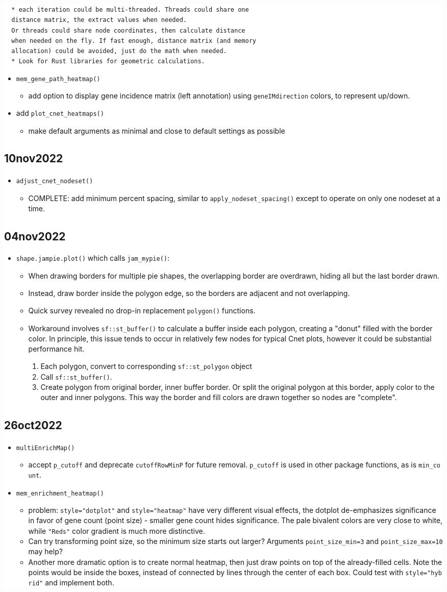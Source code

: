       * each iteration could be multi-threaded. Threads could share one
      distance matrix, the extract values when needed.
      Or threads could share node coordinates, then calculate distance
      when needed on the fly. If fast enough, distance matrix (and memory
      allocation) could be avoided, just do the math when needed.
      * Look for Rust libraries for geometric calculations.

* `mem_gene_path_heatmap()`

   * add option to display gene incidence matrix (left annotation)
   using `geneIMdirection` colors, to represent up/down.

* add `plot_cnet_heatmaps()`

   * make default arguments as minimal and close to default settings as possible


## 10nov2022

* `adjust_cnet_nodeset()`

   * COMPLETE: add minimum percent spacing, similar to `apply_nodeset_spacing()` except
   to operate on only one nodeset at a time.

## 04nov2022

* `shape.jampie.plot()` which calls `jam_mypie()`:

   * When drawing borders for multiple pie shapes, the overlapping border
   are overdrawn, hiding all but the last border drawn.
   * Instead, draw border inside the polygon edge, so the borders are
   adjacent and not overlapping.
   * Quick survey revealed no drop-in replacement `polygon()` functions.
   * Workaround involves `sf::st_buffer()` to calculate a buffer inside
   each polygon, creating a "donut" filled with the border color. In
   principle, this issue tends to occur in relatively few nodes for typical
   Cnet plots, however it could be substantial performance hit.
   
      1. Each polygon, convert to corresponding `sf::st_polygon` object
      2. Call `sf::st_buffer()`.
      3. Create polygon from original border, inner buffer border.
      Or split the original polygon at this border, apply color to the outer
      and inner polygons. This way the border and fill colors are drawn
      together so nodes are "complete".


## 26oct2022

* `multiEnrichMap()`

   * accept `p_cutoff` and deprecate `cutoffRowMinP` for future removal.
   `p_cutoff` is used in other package functions, as is `min_count`.

* `mem_enrichment_heatmap()`

   * problem: `style="dotplot"` and `style="heatmap"` have very different
   visual effects, the dotplot de-emphasizes significance in favor of
   gene count (point size) - smaller gene count hides significance.
   The pale bivalent colors are very close to white, while `"Reds"` color
   gradient is much more distinctive.
   * Can try transforming point size, so the minimum size starts out larger?
   Arguments `point_size_min=3` and `point_size_max=10` may help?
   * Another more dramatic option is to create normal heatmap, then just
   draw points on top of the already-filled cells. Note the points would
   be inside the boxes, instead of connected by lines through the center of
   each box. Could test with `style="hybrid"` and implement both.
